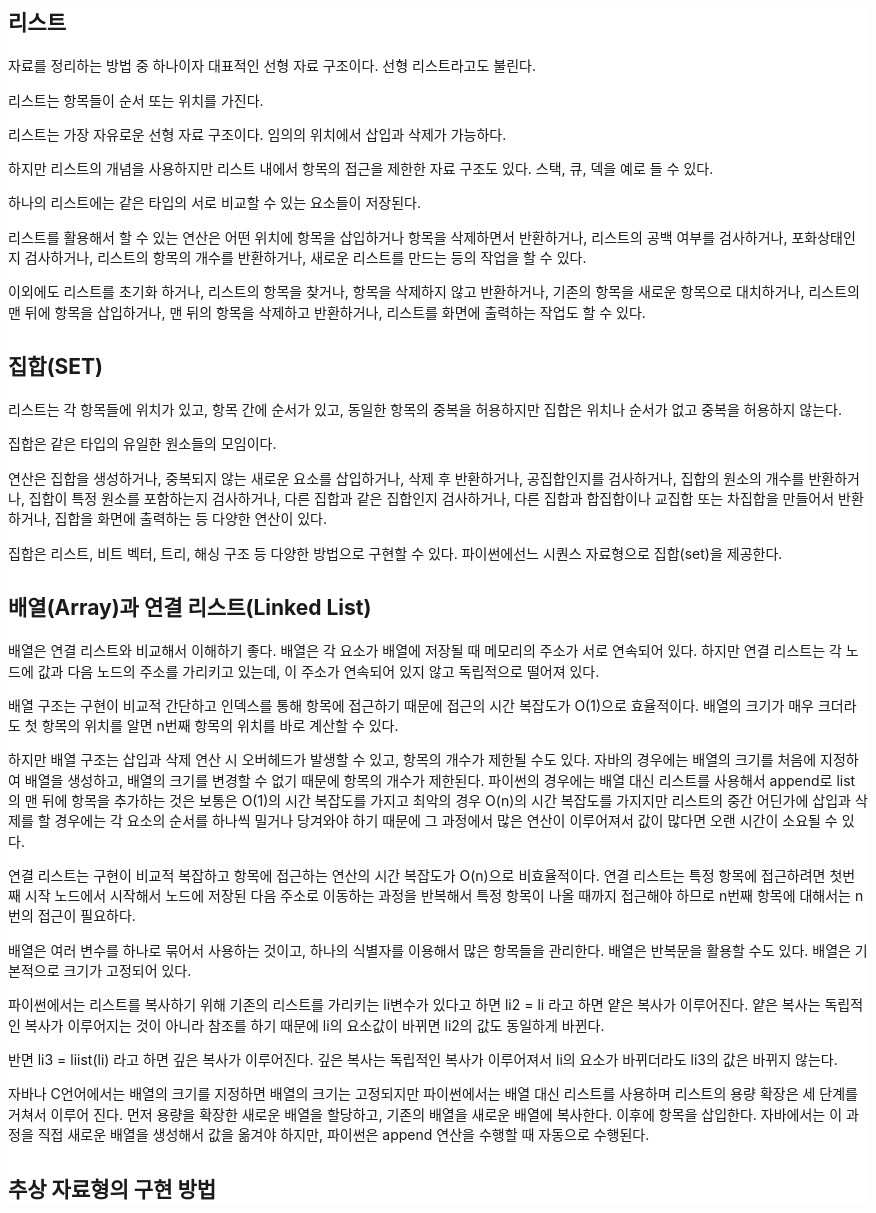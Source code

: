 ## 리스트

자료를 정리하는 방법 중 하나이자 대표적인 선형 자료 구조이다. 선형 리스트라고도 불린다.

리스트는 항목들이 순서 또는 위치를 가진다.

리스트는 가장 자유로운 선형 자료 구조이다. 임의의 위치에서 삽입과 삭제가 가능하다.

하지만 리스트의 개념을 사용하지만 리스트 내에서 항목의 접근을 제한한 자료 구조도 있다. 스택, 큐, 덱을 예로 들 수 있다.

하나의 리스트에는 같은 타입의 서로 비교할 수 있는 요소들이 저장된다.

리스트를 활용해서 할 수 있는 연산은 어떤 위치에 항목을 삽입하거나 항목을 삭제하면서 반환하거나, 리스트의 공백 여부를 검사하거나, 포화상태인지 검사하거나, 리스트의 항목의 개수를 반환하거나, 새로운 리스트를 만드는 등의 작업을 할 수 있다.

이외에도 리스트를 초기화 하거나, 리스트의 항목을 찾거나, 항목을 삭제하지 않고 반환하거나, 기존의 항목을 새로운 항목으로 대치하거나, 리스트의 맨 뒤에 항목을 삽입하거나, 맨 뒤의 항목을 삭제하고 반환하거나, 리스트를 화면에 출력하는 작업도 할 수 있다.

## 집합(SET)

리스트는 각 항목들에 위치가 있고, 항목 간에 순서가 있고, 동일한 항목의 중복을 허용하지만 집합은 위치나 순서가 없고 중복을 허용하지 않는다.

집합은 같은 타입의 유일한 원소들의 모임이다.

연산은 집합을 생성하거나, 중복되지 않는 새로운 요소를 삽입하거나, 삭제 후 반환하거나, 공집합인지를 검사하거나, 집합의 원소의 개수를 반환하거나, 집합이 특정 원소를 포함하는지 검사하거나, 다른 집합과 같은 집합인지 검사하거나, 다른 집합과 합집합이나 교집합 또는 차집합을 만들어서 반환하거나, 집합을 화면에 출력하는 등 다양한 연산이 있다.

집합은 리스트, 비트 벡터, 트리, 해싱 구조 등 다양한 방법으로 구현할 수 있다. 파이썬에선느 시퀀스 자료형으로 집합(set)을 제공한다.

## 배열(Array)과 연결 리스트(Linked List)

배열은 연결 리스트와 비교해서 이해하기 좋다. 배열은 각 요소가 배열에 저장될 때 메모리의 주소가 서로 연속되어 있다. 하지만 연결 리스트는 각 노드에 값과 다음 노드의 주소를 가리키고 있는데, 이 주소가 연속되어 있지 않고 독립적으로 떨어져 있다.

배열 구조는 구현이 비교적 간단하고 인덱스를 통해 항목에 접근하기 때문에 접근의 시간 복잡도가 O(1)으로 효율적이다. 배열의 크기가 매우 크더라도 첫 항목의 위치를 알면 n번째 항목의 위치를 바로 계산할 수 있다.

하지만 배열 구조는 삽입과 삭제 연산 시 오버헤드가 발생할 수 있고, 항목의 개수가 제한될 수도 있다. 자바의 경우에는 배열의 크기를 처음에 지정하여 배열을 생성하고, 배열의 크기를 변경할 수 없기 때문에 항목의 개수가 제한된다. 파이썬의 경우에는 배열 대신 리스트를 사용해서 append로 list의 맨 뒤에 항목을 추가하는 것은 보통은 O(1)의 시간 복잡도를 가지고 최악의 경우 O(n)의 시간 복잡도를 가지지만 리스트의 중간 어딘가에 삽입과 삭제를 할 경우에는 각 요소의 순서를 하나씩 밀거나 당겨와야 하기 때문에 그 과정에서 많은 연산이 이루어져서 값이 많다면 오랜 시간이 소요될 수 있다.

연결 리스트는 구현이 비교적 복잡하고 항목에 접근하는 연산의 시간 복잡도가 O(n)으로 비효율적이다. 연결 리스트는 특정 항목에 접근하려면 첫번째 시작 노드에서 시작해서 노드에 저장된 다음 주소로 이동하는 과정을 반복해서 특정 항목이 나올 때까지 접근해야 하므로 n번째 항목에 대해서는 n번의 접근이 필요하다.

배열은 여러 변수를 하나로 묶어서 사용하는 것이고, 하나의 식별자를 이용해서 많은 항목들을 관리한다. 배열은 반복문을 활용할 수도 있다. 배열은 기본적으로 크기가 고정되어 있다.

파이썬에서는 리스트를 복사하기 위해 기존의 리스트를 가리키는 li변수가 있다고 하면 li2 = li 라고 하면 얕은 복사가 이루어진다. 얕은 복사는 독립적인 복사가 이루어지는 것이 아니라 참조를 하기 때문에 li의 요소값이 바뀌면 li2의 값도 동일하게 바뀐다.

반면 li3 = liist(li) 라고 하면 깊은 복사가 이루어진다. 깊은 복사는 독립적인 복사가 이루어져서 li의 요소가 바뀌더라도 li3의 값은 바뀌지 않는다.

자바나 C언어에서는 배열의 크기를 지정하면 배열의 크기는 고정되지만 파이썬에서는 배열 대신 리스트를 사용하며 리스트의 용량 확장은 세 단계를 거쳐서 이루어 진다. 먼저 용량을 확장한 새로운 배열을 할당하고, 기존의 배열을 새로운 배열에 복사한다. 이후에 항목을 삽입한다. 자바에서는 이 과정을 직접 새로운 배열을 생성해서 값을 옮겨야 하지만, 파이썬은 append 연산을 수행할 때 자동으로 수행된다.

## 추상 자료형의 구현 방법

